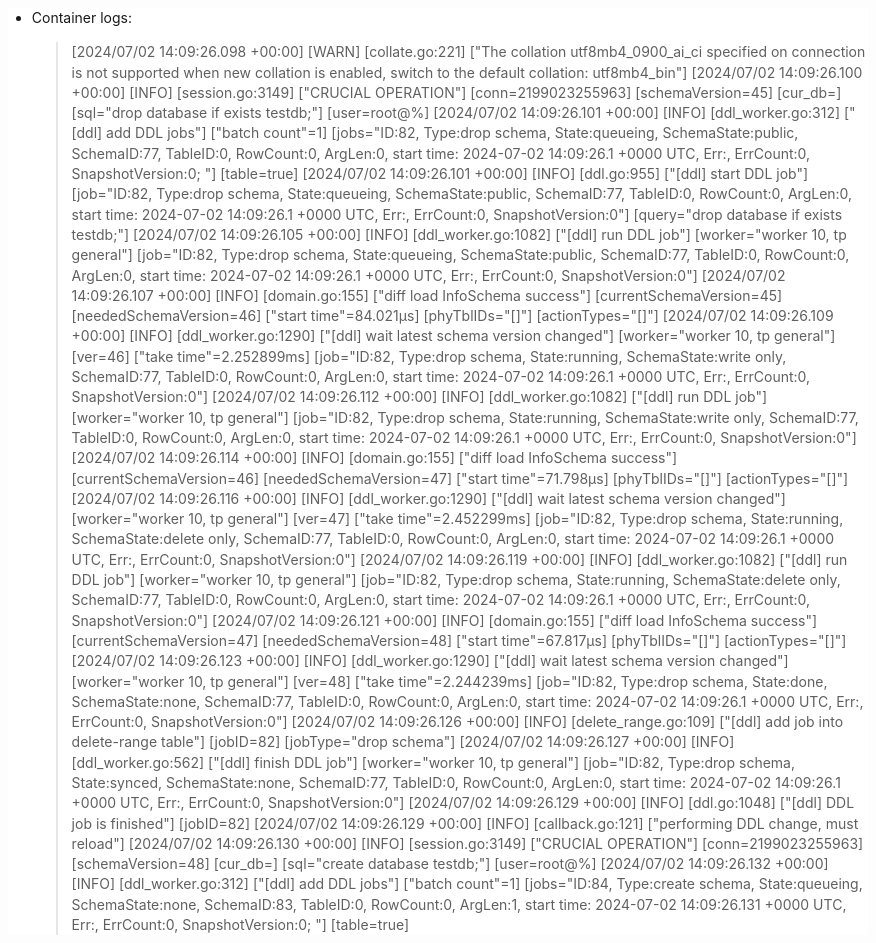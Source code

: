  * Container logs:
   > [2024/07/02 14:09:26.098 +00:00] [WARN] [collate.go:221] ["The collation utf8mb4_0900_ai_ci specified on connection is not supported when new collation is enabled, switch to the default collation: utf8mb4_bin"]
   > [2024/07/02 14:09:26.100 +00:00] [INFO] [session.go:3149] ["CRUCIAL OPERATION"] [conn=2199023255963] [schemaVersion=45] [cur_db=] [sql="drop database if exists testdb;"] [user=root@%]
   > [2024/07/02 14:09:26.101 +00:00] [INFO] [ddl_worker.go:312] ["[ddl] add DDL jobs"] ["batch count"=1] [jobs="ID:82, Type:drop schema, State:queueing, SchemaState:public, SchemaID:77, TableID:0, RowCount:0, ArgLen:0, start time: 2024-07-02 14:09:26.1 +0000 UTC, Err:<nil>, ErrCount:0, SnapshotVersion:0; "] [table=true]
   > [2024/07/02 14:09:26.101 +00:00] [INFO] [ddl.go:955] ["[ddl] start DDL job"] [job="ID:82, Type:drop schema, State:queueing, SchemaState:public, SchemaID:77, TableID:0, RowCount:0, ArgLen:0, start time: 2024-07-02 14:09:26.1 +0000 UTC, Err:<nil>, ErrCount:0, SnapshotVersion:0"] [query="drop database if exists testdb;"]
   > [2024/07/02 14:09:26.105 +00:00] [INFO] [ddl_worker.go:1082] ["[ddl] run DDL job"] [worker="worker 10, tp general"] [job="ID:82, Type:drop schema, State:queueing, SchemaState:public, SchemaID:77, TableID:0, RowCount:0, ArgLen:0, start time: 2024-07-02 14:09:26.1 +0000 UTC, Err:<nil>, ErrCount:0, SnapshotVersion:0"]
   > [2024/07/02 14:09:26.107 +00:00] [INFO] [domain.go:155] ["diff load InfoSchema success"] [currentSchemaVersion=45] [neededSchemaVersion=46] ["start time"=84.021µs] [phyTblIDs="[]"] [actionTypes="[]"]
   > [2024/07/02 14:09:26.109 +00:00] [INFO] [ddl_worker.go:1290] ["[ddl] wait latest schema version changed"] [worker="worker 10, tp general"] [ver=46] ["take time"=2.252899ms] [job="ID:82, Type:drop schema, State:running, SchemaState:write only, SchemaID:77, TableID:0, RowCount:0, ArgLen:0, start time: 2024-07-02 14:09:26.1 +0000 UTC, Err:<nil>, ErrCount:0, SnapshotVersion:0"]
   > [2024/07/02 14:09:26.112 +00:00] [INFO] [ddl_worker.go:1082] ["[ddl] run DDL job"] [worker="worker 10, tp general"] [job="ID:82, Type:drop schema, State:running, SchemaState:write only, SchemaID:77, TableID:0, RowCount:0, ArgLen:0, start time: 2024-07-02 14:09:26.1 +0000 UTC, Err:<nil>, ErrCount:0, SnapshotVersion:0"]
   > [2024/07/02 14:09:26.114 +00:00] [INFO] [domain.go:155] ["diff load InfoSchema success"] [currentSchemaVersion=46] [neededSchemaVersion=47] ["start time"=71.798µs] [phyTblIDs="[]"] [actionTypes="[]"]
   > [2024/07/02 14:09:26.116 +00:00] [INFO] [ddl_worker.go:1290] ["[ddl] wait latest schema version changed"] [worker="worker 10, tp general"] [ver=47] ["take time"=2.452299ms] [job="ID:82, Type:drop schema, State:running, SchemaState:delete only, SchemaID:77, TableID:0, RowCount:0, ArgLen:0, start time: 2024-07-02 14:09:26.1 +0000 UTC, Err:<nil>, ErrCount:0, SnapshotVersion:0"]
   > [2024/07/02 14:09:26.119 +00:00] [INFO] [ddl_worker.go:1082] ["[ddl] run DDL job"] [worker="worker 10, tp general"] [job="ID:82, Type:drop schema, State:running, SchemaState:delete only, SchemaID:77, TableID:0, RowCount:0, ArgLen:0, start time: 2024-07-02 14:09:26.1 +0000 UTC, Err:<nil>, ErrCount:0, SnapshotVersion:0"]
   > [2024/07/02 14:09:26.121 +00:00] [INFO] [domain.go:155] ["diff load InfoSchema success"] [currentSchemaVersion=47] [neededSchemaVersion=48] ["start time"=67.817µs] [phyTblIDs="[]"] [actionTypes="[]"]
   > [2024/07/02 14:09:26.123 +00:00] [INFO] [ddl_worker.go:1290] ["[ddl] wait latest schema version changed"] [worker="worker 10, tp general"] [ver=48] ["take time"=2.244239ms] [job="ID:82, Type:drop schema, State:done, SchemaState:none, SchemaID:77, TableID:0, RowCount:0, ArgLen:0, start time: 2024-07-02 14:09:26.1 +0000 UTC, Err:<nil>, ErrCount:0, SnapshotVersion:0"]
   > [2024/07/02 14:09:26.126 +00:00] [INFO] [delete_range.go:109] ["[ddl] add job into delete-range table"] [jobID=82] [jobType="drop schema"]
   > [2024/07/02 14:09:26.127 +00:00] [INFO] [ddl_worker.go:562] ["[ddl] finish DDL job"] [worker="worker 10, tp general"] [job="ID:82, Type:drop schema, State:synced, SchemaState:none, SchemaID:77, TableID:0, RowCount:0, ArgLen:0, start time: 2024-07-02 14:09:26.1 +0000 UTC, Err:<nil>, ErrCount:0, SnapshotVersion:0"]
   > [2024/07/02 14:09:26.129 +00:00] [INFO] [ddl.go:1048] ["[ddl] DDL job is finished"] [jobID=82]
   > [2024/07/02 14:09:26.129 +00:00] [INFO] [callback.go:121] ["performing DDL change, must reload"]
   > [2024/07/02 14:09:26.130 +00:00] [INFO] [session.go:3149] ["CRUCIAL OPERATION"] [conn=2199023255963] [schemaVersion=48] [cur_db=] [sql="create database testdb;"] [user=root@%]
   > [2024/07/02 14:09:26.132 +00:00] [INFO] [ddl_worker.go:312] ["[ddl] add DDL jobs"] ["batch count"=1] [jobs="ID:84, Type:create schema, State:queueing, SchemaState:none, SchemaID:83, TableID:0, RowCount:0, ArgLen:1, start time: 2024-07-02 14:09:26.131 +0000 UTC, Err:<nil>, ErrCount:0, SnapshotVersion:0; "] [table=true]